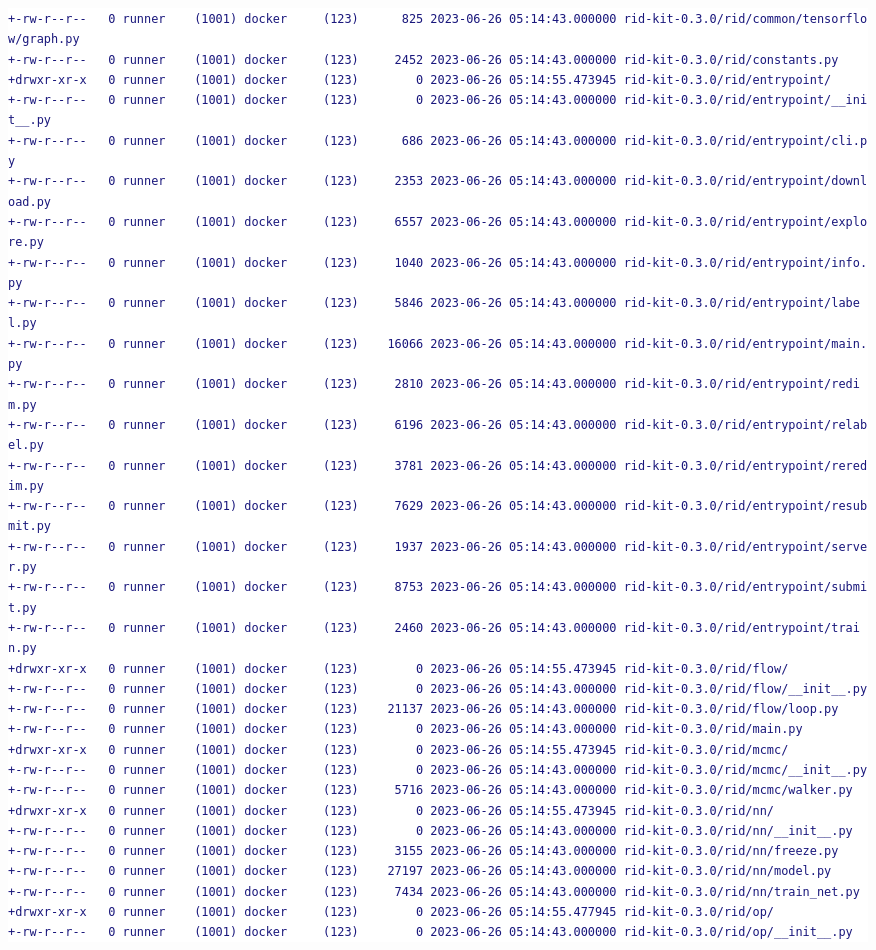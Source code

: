 ```diff
+-rw-r--r--   0 runner    (1001) docker     (123)      825 2023-06-26 05:14:43.000000 rid-kit-0.3.0/rid/common/tensorflow/graph.py
+-rw-r--r--   0 runner    (1001) docker     (123)     2452 2023-06-26 05:14:43.000000 rid-kit-0.3.0/rid/constants.py
+drwxr-xr-x   0 runner    (1001) docker     (123)        0 2023-06-26 05:14:55.473945 rid-kit-0.3.0/rid/entrypoint/
+-rw-r--r--   0 runner    (1001) docker     (123)        0 2023-06-26 05:14:43.000000 rid-kit-0.3.0/rid/entrypoint/__init__.py
+-rw-r--r--   0 runner    (1001) docker     (123)      686 2023-06-26 05:14:43.000000 rid-kit-0.3.0/rid/entrypoint/cli.py
+-rw-r--r--   0 runner    (1001) docker     (123)     2353 2023-06-26 05:14:43.000000 rid-kit-0.3.0/rid/entrypoint/download.py
+-rw-r--r--   0 runner    (1001) docker     (123)     6557 2023-06-26 05:14:43.000000 rid-kit-0.3.0/rid/entrypoint/explore.py
+-rw-r--r--   0 runner    (1001) docker     (123)     1040 2023-06-26 05:14:43.000000 rid-kit-0.3.0/rid/entrypoint/info.py
+-rw-r--r--   0 runner    (1001) docker     (123)     5846 2023-06-26 05:14:43.000000 rid-kit-0.3.0/rid/entrypoint/label.py
+-rw-r--r--   0 runner    (1001) docker     (123)    16066 2023-06-26 05:14:43.000000 rid-kit-0.3.0/rid/entrypoint/main.py
+-rw-r--r--   0 runner    (1001) docker     (123)     2810 2023-06-26 05:14:43.000000 rid-kit-0.3.0/rid/entrypoint/redim.py
+-rw-r--r--   0 runner    (1001) docker     (123)     6196 2023-06-26 05:14:43.000000 rid-kit-0.3.0/rid/entrypoint/relabel.py
+-rw-r--r--   0 runner    (1001) docker     (123)     3781 2023-06-26 05:14:43.000000 rid-kit-0.3.0/rid/entrypoint/reredim.py
+-rw-r--r--   0 runner    (1001) docker     (123)     7629 2023-06-26 05:14:43.000000 rid-kit-0.3.0/rid/entrypoint/resubmit.py
+-rw-r--r--   0 runner    (1001) docker     (123)     1937 2023-06-26 05:14:43.000000 rid-kit-0.3.0/rid/entrypoint/server.py
+-rw-r--r--   0 runner    (1001) docker     (123)     8753 2023-06-26 05:14:43.000000 rid-kit-0.3.0/rid/entrypoint/submit.py
+-rw-r--r--   0 runner    (1001) docker     (123)     2460 2023-06-26 05:14:43.000000 rid-kit-0.3.0/rid/entrypoint/train.py
+drwxr-xr-x   0 runner    (1001) docker     (123)        0 2023-06-26 05:14:55.473945 rid-kit-0.3.0/rid/flow/
+-rw-r--r--   0 runner    (1001) docker     (123)        0 2023-06-26 05:14:43.000000 rid-kit-0.3.0/rid/flow/__init__.py
+-rw-r--r--   0 runner    (1001) docker     (123)    21137 2023-06-26 05:14:43.000000 rid-kit-0.3.0/rid/flow/loop.py
+-rw-r--r--   0 runner    (1001) docker     (123)        0 2023-06-26 05:14:43.000000 rid-kit-0.3.0/rid/main.py
+drwxr-xr-x   0 runner    (1001) docker     (123)        0 2023-06-26 05:14:55.473945 rid-kit-0.3.0/rid/mcmc/
+-rw-r--r--   0 runner    (1001) docker     (123)        0 2023-06-26 05:14:43.000000 rid-kit-0.3.0/rid/mcmc/__init__.py
+-rw-r--r--   0 runner    (1001) docker     (123)     5716 2023-06-26 05:14:43.000000 rid-kit-0.3.0/rid/mcmc/walker.py
+drwxr-xr-x   0 runner    (1001) docker     (123)        0 2023-06-26 05:14:55.473945 rid-kit-0.3.0/rid/nn/
+-rw-r--r--   0 runner    (1001) docker     (123)        0 2023-06-26 05:14:43.000000 rid-kit-0.3.0/rid/nn/__init__.py
+-rw-r--r--   0 runner    (1001) docker     (123)     3155 2023-06-26 05:14:43.000000 rid-kit-0.3.0/rid/nn/freeze.py
+-rw-r--r--   0 runner    (1001) docker     (123)    27197 2023-06-26 05:14:43.000000 rid-kit-0.3.0/rid/nn/model.py
+-rw-r--r--   0 runner    (1001) docker     (123)     7434 2023-06-26 05:14:43.000000 rid-kit-0.3.0/rid/nn/train_net.py
+drwxr-xr-x   0 runner    (1001) docker     (123)        0 2023-06-26 05:14:55.477945 rid-kit-0.3.0/rid/op/
+-rw-r--r--   0 runner    (1001) docker     (123)        0 2023-06-26 05:14:43.000000 rid-kit-0.3.0/rid/op/__init__.py
```